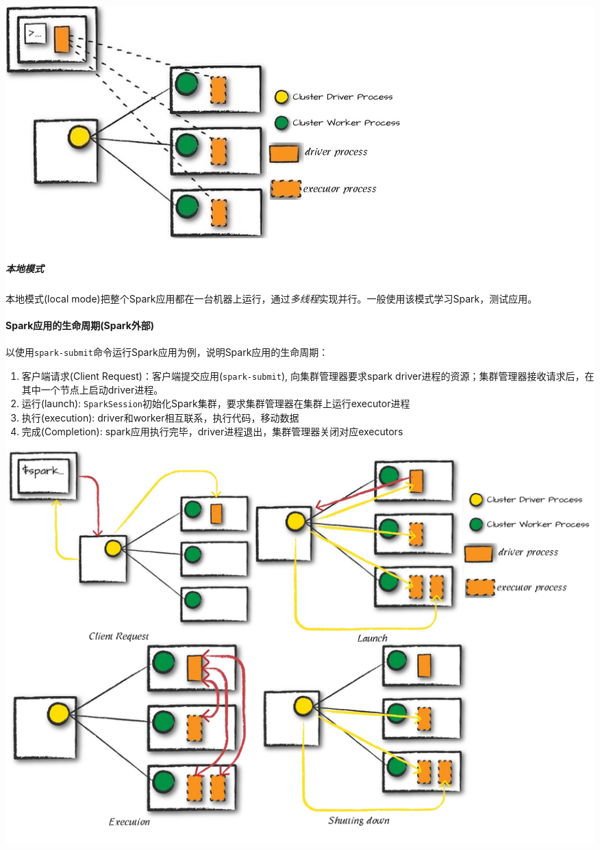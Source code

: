![](figures/spark_client_mode.jpg)

##### 本地模式

本地模式(local mode)把整个Spark应用都在一台机器上运行，通过*多线程*实现并行。一般使用该模式学习Spark，测试应用。

#### Spark应用的生命周期(Spark外部)

以使用`spark-submit`命令运行Spark应用为例，说明Spark应用的生命周期：

1. 客户端请求(Client Request)：客户端提交应用(`spark-submit`), 向集群管理器要求spark driver进程的资源；集群管理器接收请求后，在其中一个节点上启动driver进程。
2. 运行(launch): `SparkSession`初始化Spark集群，要求集群管理器在集群上运行executor进程
3. 执行(execution): driver和worker相互联系，执行代码，移动数据
4. 完成(Completion): spark应用执行完毕，driver进程退出，集群管理器关闭对应executors

![Life_cycle_of_spark_application](figures/Life_cycle_of_spark_application.png)
